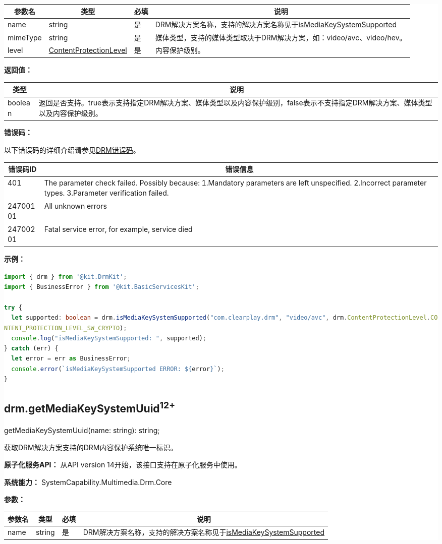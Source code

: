 | 参数名     | 类型                                             | 必填 | 说明                           |
| -------- | ----------------------------------------------- | ---- | ---------------------------- |
| name  | string     | 是   | DRM解决方案名称，支持的解决方案名称见于[isMediaKeySystemSupported](arkts-apis-drm-f.md#drmismediakeysystemsupported)                     |
| mimeType  | string     | 是   | 媒体类型，支持的媒体类型取决于DRM解决方案，如：video/avc、video/hev。                   |
| level  | [ContentProtectionLevel](arkts-apis-drm-e.md#contentprotectionlevel)     | 是   | 内容保护级别。                   |

**返回值：**

| 类型                                             | 说明                           |
| ----------------------------------------------- | ---------------------------- |
| boolean          | 返回是否支持。true表示支持指定DRM解决方案、媒体类型以及内容保护级别，false表示不支持指定DRM解决方案、媒体类型以及内容保护级别。                   |

**错误码：**

以下错误码的详细介绍请参见[DRM错误码](errorcode-drm.md)。

| 错误码ID         | 错误信息        |
| --------------- | --------------- |
| 401                |  The parameter check failed. Possibly because: 1.Mandatory parameters are left unspecified. 2.Incorrect parameter types. 3.Parameter verification failed.               |
| 24700101                |  All unknown errors                  |
| 24700201                |  Fatal service error, for example, service died                  |

**示例：**

```ts
import { drm } from '@kit.DrmKit';
import { BusinessError } from '@kit.BasicServicesKit';

try {
  let supported: boolean = drm.isMediaKeySystemSupported("com.clearplay.drm", "video/avc", drm.ContentProtectionLevel.CONTENT_PROTECTION_LEVEL_SW_CRYPTO);
  console.log("isMediaKeySystemSupported: ", supported);
} catch (err) {
  let error = err as BusinessError;
  console.error(`isMediaKeySystemSupported ERROR: ${error}`);
}
```

## drm.getMediaKeySystemUuid<sup>12+</sup>

getMediaKeySystemUuid(name: string): string;

获取DRM解决方案支持的DRM内容保护系统唯一标识。

**原子化服务API：** 从API version 14开始，该接口支持在原子化服务中使用。

**系统能力：** SystemCapability.Multimedia.Drm.Core

**参数：**

| 参数名     | 类型                                             | 必填 | 说明                           |
| -------- | ----------------------------------------------- | ---- | ---------------------------- |
| name  | string     | 是   | DRM解决方案名称，支持的解决方案名称见于[isMediaKeySystemSupported](arkts-apis-drm-f.md#drmismediakeysystemsupported)                   |
